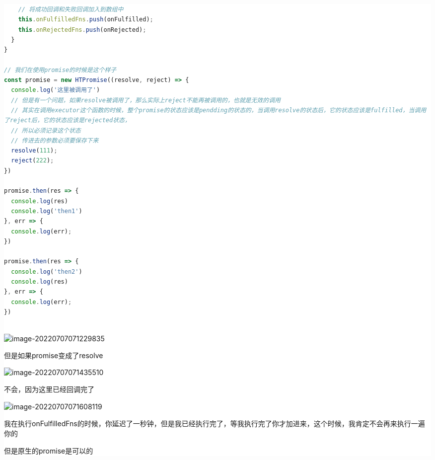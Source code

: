 ```js
    // 将成功回调和失败回调加入到数组中
    this.onFulfilledFns.push(onFulfilled);
    this.onRejectedFns.push(onRejected);
  }
}

// 我们在使用promise的时候是这个样子
const promise = new HTPromise((resolve, reject) => {
  console.log('这里被调用了')
  // 但是有一个问题，如果resolve被调用了，那么实际上reject不能再被调用的，也就是无效的调用
  // 其实在调用executor这个函数的时候，整个promise的状态应该是pendding的状态的，当调用resolve的状态后，它的状态应该是fulfilled，当调用了reject后，它的状态应该是rejected状态，
  // 所以必须记录这个状态
  // 传进去的参数必须要保存下来
  resolve(111);
  reject(222);
})

promise.then(res => {
  console.log(res)
  console.log('then1')
}, err => {
  console.log(err);
})

promise.then(res => {
  console.log('then2')
  console.log(res)
}, err => {
  console.log(err);
})



```

![image-20220707071229835](D:\studyMaterial\JS高级\笔记\18-promise\image-20220707071229835.png)



但是如果promise变成了resolve

![image-20220707071435510](D:\studyMaterial\JS高级\笔记\18-promise\image-20220707071435510.png)

不会，因为这里已经回调完了

![image-20220707071608119](D:\studyMaterial\JS高级\笔记\18-promise\image-20220707071608119.png)

我在执行onFulfilledFns的时候，你延迟了一秒钟，但是我已经执行完了，等我执行完了你才加进来，这个时候，我肯定不会再来执行一遍你的



但是原生的promise是可以的
